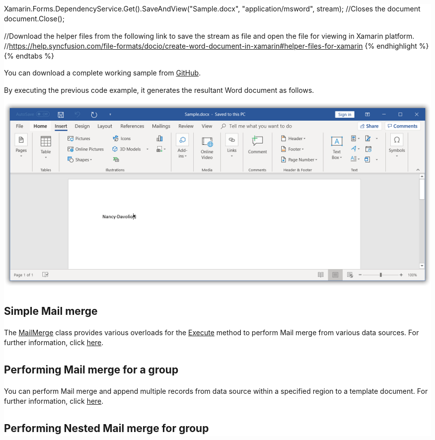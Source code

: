 Xamarin.Forms.DependencyService.Get<ISave>().SaveAndView("Sample.docx", "application/msword", stream);
//Closes the document 
document.Close();

//Download the helper files from the following link to save the stream as file and open the file for viewing in Xamarin platform.
//https://help.syncfusion.com/file-formats/docio/create-word-document-in-xamarin#helper-files-for-xamarin
{% endhighlight %}
{% endtabs %}

You can download a complete working sample from [GitHub](https://github.com/SyncfusionExamples/DocIO-Examples/tree/main/Mail-Merge/Getting-started-mail-merge).

By executing the previous code example, it generates the resultant Word document as follows.

![Mail merge Word document](MailMerge_images/MailMerge_output.png)

## Simple Mail merge

The [MailMerge](https://help.syncfusion.com/cr/file-formats/Syncfusion.DocIO.DLS.MailMerge.html) class provides various overloads for the [Execute](https://help.syncfusion.com/cr/file-formats/Syncfusion.DocIO.DLS.MailMerge.html#Syncfusion_DocIO_DLS_MailMerge_Execute_System_String___System_String___) method to perform Mail merge from various data sources. For further information, click [here](https://help.syncfusion.com/file-formats/docio/mail-merge/simple-mail-merge). 

## Performing Mail merge for a group

You can perform Mail merge and append multiple records from data source within a specified region to a template document. For further information, click [here](https://help.syncfusion.com/file-formats/docio/mail-merge/mail-merge-for-group).

## Performing Nested Mail merge for group

